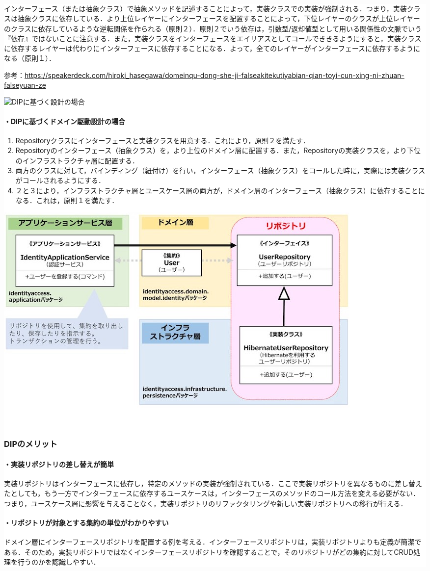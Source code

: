 インターフェース（または抽象クラス）で抽象メソッドを記述することによって，実装クラスでの実装が強制される．つまり，実装クラスは抽象クラスに依存している．より上位レイヤーにインターフェースを配置することによって，下位レイヤーのクラスが上位レイヤーのクラスに依存しているような逆転関係を作られる（原則２）．原則２でいう依存は，引数型/返却値型として用いる関係性の文脈でいう『依存』ではないことに注意する．また，実装クラスをインターフェースをエイリアスとしてコールでききるようにすると，実装クラスに依存するレイヤーは代わりにインターフェースに依存することになる．よって，全てのレイヤーがインターフェースに依存するようになる（原則１）．

参考：https://speakerdeck.com/hiroki_hasegawa/domeinqu-dong-she-ji-falseakitekutiyabian-qian-toyi-cun-xing-ni-zhuan-falseyuan-ze

![DIPに基づく設計の場合](https://raw.githubusercontent.com/hiroki-it/tech-notebook/master/images/DIPに基づく設計の場合.png)

#### ・DIPに基づくドメイン駆動設計の場合

1. Repositoryクラスにインターフェースと実装クラスを用意する．これにより，原則２を満たす．
2. Repositoryのインターフェース（抽象クラス）を，より上位のドメイン層に配置する．また，Repositoryの実装クラスを，より下位のインフラストラクチャ層に配置する．
3. 両方のクラスに対して，バインディング（紐付け）を行い，インターフェース（抽象クラス）をコールした時に，実際には実装クラスがコールされるようにする．
4. ２と３により，インフラストラクチャ層とユースケース層の両方が，ドメイン層のインターフェース（抽象クラス）に依存することになる．これは，原則１を満たす．

![ドメイン駆動設計_逆転依存性の原則](https://raw.githubusercontent.com/hiroki-it/tech-notebook/master/images/ドメイン駆動設計_依存性逆転の原則.jpg)

<br>

### DIPのメリット

#### ・実装リポジトリの差し替えが簡単

実装リポジトリはインターフェースに依存し，特定のメソッドの実装が強制されている．ここで実装リポジトリを異なるものに差し替えたとしても，もう一方でインターフェースに依存するユースケースは，インターフェースのメソッドのコール方法を変える必要がない．つまり，ユースケース層に影響を与えることなく，実装リポジトリのリファクタリングや新しい実装リポジトリへの移行が行える．

#### ・リポジトリが対象とする集約の単位がわかりやすい

ドメイン層にインターフェースリポジトリを配置する例を考える．インターフェースリポジトリは，実装リポジトリよりも定義が簡潔である．そのため，実装リポジトリではなくインターフェースリポジトリを確認することで，そのリポジトリがどの集約に対してCRUD処理を行うのかを認識しやすい．

